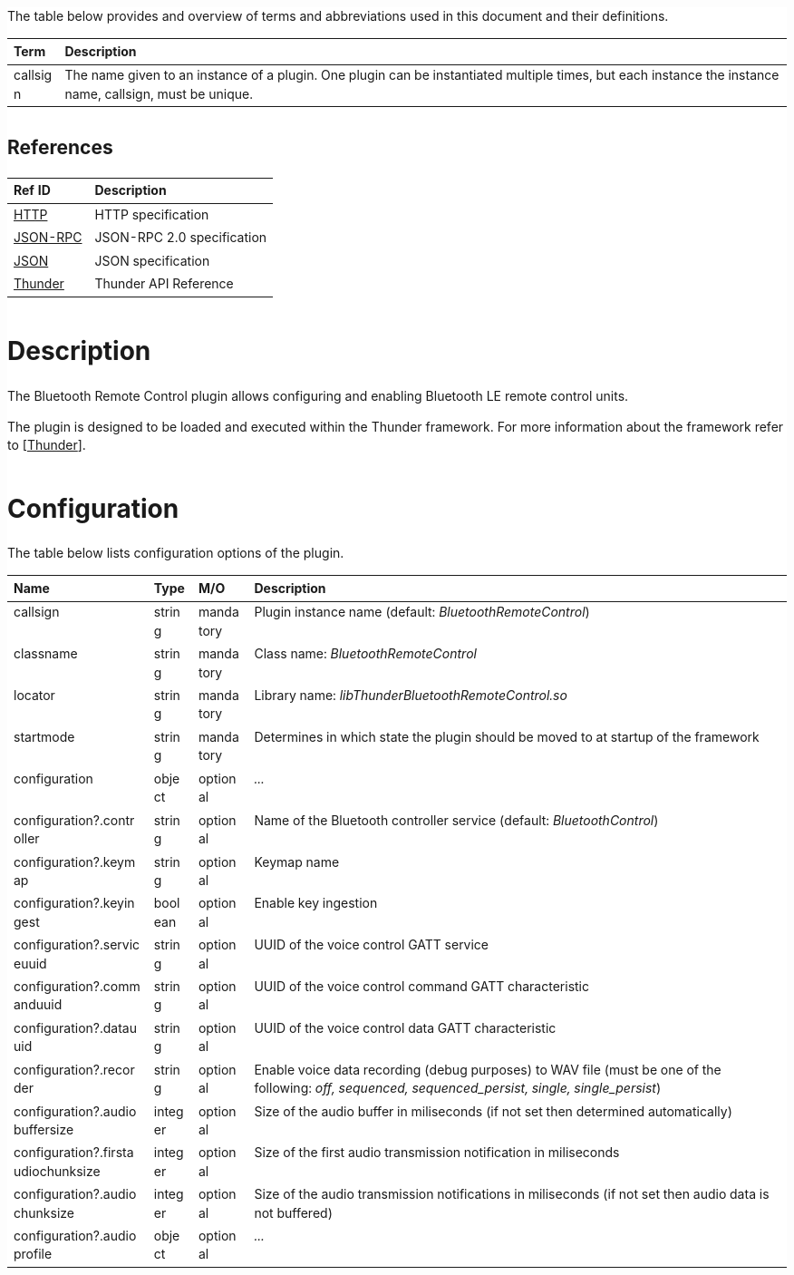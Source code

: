 The table below provides and overview of terms and abbreviations used in this document and their definitions.

| Term | Description |
| :-------- | :-------- |
| <a name="term.callsign">callsign</a> | The name given to an instance of a plugin. One plugin can be instantiated multiple times, but each instance the instance name, callsign, must be unique. |

<a id="head_References"></a>
## References

| Ref ID | Description |
| :-------- | :-------- |
| <a name="ref.HTTP">[HTTP](http://www.w3.org/Protocols)</a> | HTTP specification |
| <a name="ref.JSON-RPC">[JSON-RPC](https://www.jsonrpc.org/specification)</a> | JSON-RPC 2.0 specification |
| <a name="ref.JSON">[JSON](http://www.json.org/)</a> | JSON specification |
| <a name="ref.Thunder">[Thunder](https://github.com/WebPlatformForEmbedded/Thunder/blob/master/doc/WPE%20-%20API%20-%20Thunder.docx)</a> | Thunder API Reference |

<a id="head_Description"></a>
# Description

The Bluetooth Remote Control plugin allows configuring and enabling Bluetooth LE remote control units.

The plugin is designed to be loaded and executed within the Thunder framework. For more information about the framework refer to [[Thunder](#ref.Thunder)].

<a id="head_Configuration"></a>
# Configuration

The table below lists configuration options of the plugin.

| Name | Type | M/O | Description |
| :-------- | :-------- | :-------- | :-------- |
| callsign | string | mandatory | Plugin instance name (default: *BluetoothRemoteControl*) |
| classname | string | mandatory | Class name: *BluetoothRemoteControl* |
| locator | string | mandatory | Library name: *libThunderBluetoothRemoteControl.so* |
| startmode | string | mandatory | Determines in which state the plugin should be moved to at startup of the framework |
| configuration | object | optional | *...* |
| configuration?.controller | string | optional | Name of the Bluetooth controller service (default: *BluetoothControl*) |
| configuration?.keymap | string | optional | Keymap name |
| configuration?.keyingest | boolean | optional | Enable key ingestion |
| configuration?.serviceuuid | string | optional | UUID of the voice control GATT service |
| configuration?.commanduuid | string | optional | UUID of the voice control command GATT characteristic |
| configuration?.datauuid | string | optional | UUID of the voice control data GATT characteristic |
| configuration?.recorder | string | optional | Enable voice data recording (debug purposes) to WAV file (must be one of the following: *off, sequenced, sequenced_persist, single, single_persist*) |
| configuration?.audiobuffersize | integer | optional | Size of the audio buffer in miliseconds (if not set then determined automatically) |
| configuration?.firstaudiochunksize | integer | optional | Size of the first audio transmission notification in miliseconds |
| configuration?.audiochunksize | integer | optional | Size of the audio transmission notifications in miliseconds (if not set then audio data is not buffered) |
| configuration?.audioprofile | object | optional | *...* |